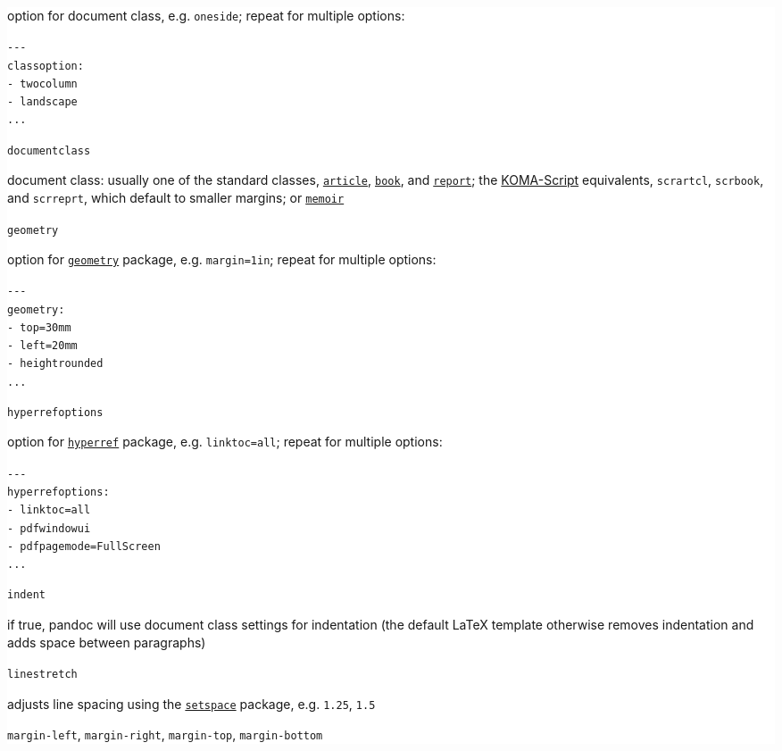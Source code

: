 option for document class, e.g. `oneside`; repeat for multiple options:

```
---
classoption:
- twocolumn
- landscape
...
```


`documentclass`

document class: usually one of the standard classes, [`article`](https://ctan.org/pkg/article), [`book`](https://ctan.org/pkg/book), and [`report`](https://ctan.org/pkg/report); the [KOMA-Script](https://ctan.org/pkg/koma-script) equivalents, `scrartcl`, `scrbook`, and `scrreprt`, which default to smaller margins; or [`memoir`](https://ctan.org/pkg/memoir)

`geometry`

option for [`geometry`](https://ctan.org/pkg/geometry) package, e.g. `margin=1in`; repeat for multiple options:

```
---
geometry:
- top=30mm
- left=20mm
- heightrounded
...
```


`hyperrefoptions`

option for [`hyperref`](https://ctan.org/pkg/hyperref) package, e.g. `linktoc=all`; repeat for multiple options:

```
---
hyperrefoptions:
- linktoc=all
- pdfwindowui
- pdfpagemode=FullScreen
...
```


`indent`

if true, pandoc will use document class settings for indentation (the default LaTeX template otherwise removes indentation and adds space between paragraphs)

`linestretch`

adjusts line spacing using the [`setspace`](https://ctan.org/pkg/setspace) package, e.g. `1.25`, `1.5`

`margin-left`, `margin-right`, `margin-top`, `margin-bottom`
